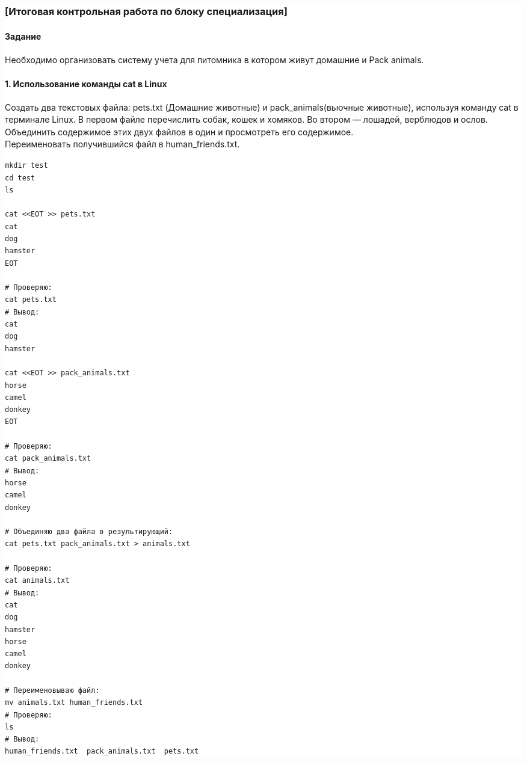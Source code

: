 ### [Итоговая контрольная работа по блоку специализация]

#### Задание

Необходимо организовать систему учета для питомника в котором живут домашние и Pack animals.

#### 1. Использование команды cat в Linux

Создать два текстовых файла: pets.txt (Домашние животные) и pack_animals(вьючные животные), используя команду cat в терминале Linux. В первом файле перечислить собак, кошек и хомяков. Во втором — лошадей, верблюдов и ослов.  
Объединить содержимое этих двух файлов в один и просмотреть его содержимое.  
Переименовать получившийся файл в human_friends.txt.

```
mkdir test
cd test
ls

cat <<EOT >> pets.txt
cat
dog
hamster
EOT

# Проверяю:
cat pets.txt   
# Вывод:
cat  
dog  
hamster

cat <<EOT >> pack_animals.txt  
horse  
camel  
donkey
EOT

# Проверяю:
cat pack_animals.txt   
# Вывод:  
horse  
camel  
donkey

# Объединяю два файла в результирующий:  
cat pets.txt pack_animals.txt > animals.txt

# Проверяю:  
cat animals.txt   
# Вывод:  
cat  
dog  
hamster  
horse  
camel  
donkey  

# Переименовываю файл:  
mv animals.txt human_friends.txt  
# Проверяю:  
ls  
# Вывод:  
human_friends.txt  pack_animals.txt  pets.txt
```